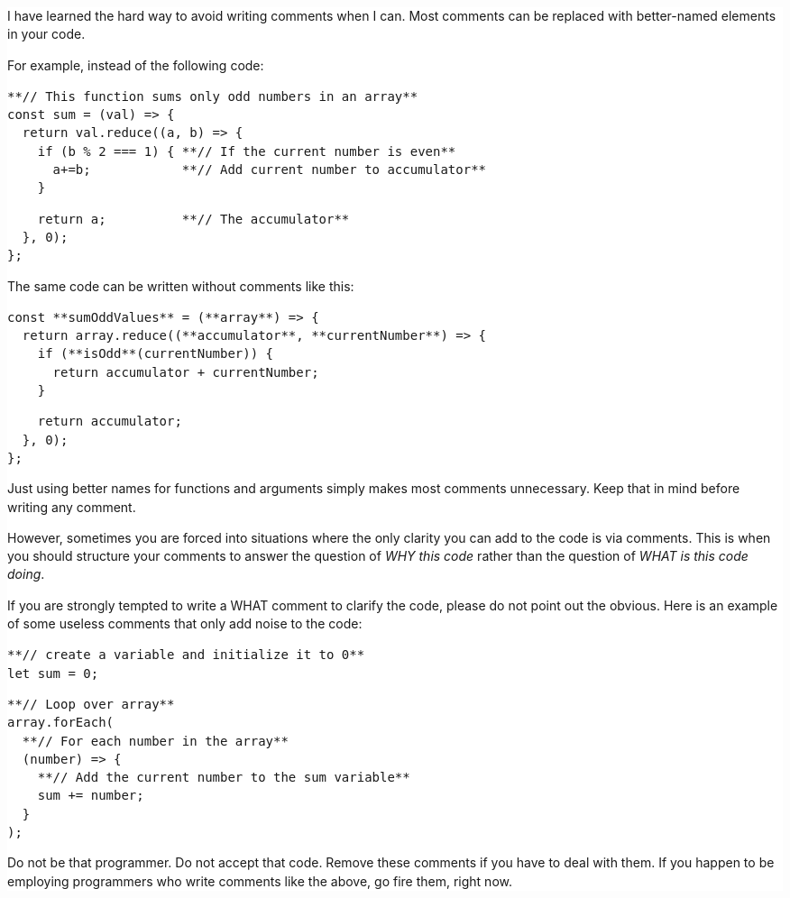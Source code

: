 I have learned the hard way to avoid writing comments when I can. Most comments can be replaced with better-named elements in your code.

For example, instead of the following code:

<pre name="e41e" id="e41e" class="graf graf--pre graf-after--p">**// This function sums only odd numbers in an array**  
const sum = (val) => {  
  return val.reduce((a, b) => {  
    if (b % 2 === 1) { **// If the current number is even**  
      a+=b;            **// Add current number to accumulator**  
    }</pre>

<pre name="ba45" id="ba45" class="graf graf--pre graf-after--pre">    return a;          **// The accumulator**  
  }, 0);  
};</pre>

The same code can be written without comments like this:

<pre name="b7e3" id="b7e3" class="graf graf--pre graf-after--p">const **sumOddValues** = (**array**) => {  
  return array.reduce((**accumulator**, **currentNumber**) => {  
    if (**isOdd**(currentNumber)) {   
      return accumulator + currentNumber;  
    }</pre>

<pre name="afc6" id="afc6" class="graf graf--pre graf-after--pre">    return accumulator;  
  }, 0);  
};</pre>

Just using better names for functions and arguments simply makes most comments unnecessary. Keep that in mind before writing any comment.

However, sometimes you are forced into situations where the only clarity you can add to the code is via comments. This is when you should structure your comments to answer the question of _WHY this code_ rather than the question of _WHAT is this code doing_.

If you are strongly tempted to write a WHAT comment to clarify the code, please do not point out the obvious. Here is an example of some useless comments that only add noise to the code:

<pre name="f80a" id="f80a" class="graf graf--pre graf-after--p">**// create a variable and initialize it to 0**  
let sum = 0;</pre>

<pre name="cd23" id="cd23" class="graf graf--pre graf-after--pre">**// Loop over array**  
array.forEach(  
  **// For each number in the array**  
  (number) => {  
    **// Add the current number to the sum variable**  
    sum += number;  
  }  
);</pre>

Do not be that programmer. Do not accept that code. Remove these comments if you have to deal with them. If you happen to be employing programmers who write comments like the above, go fire them, right now.
